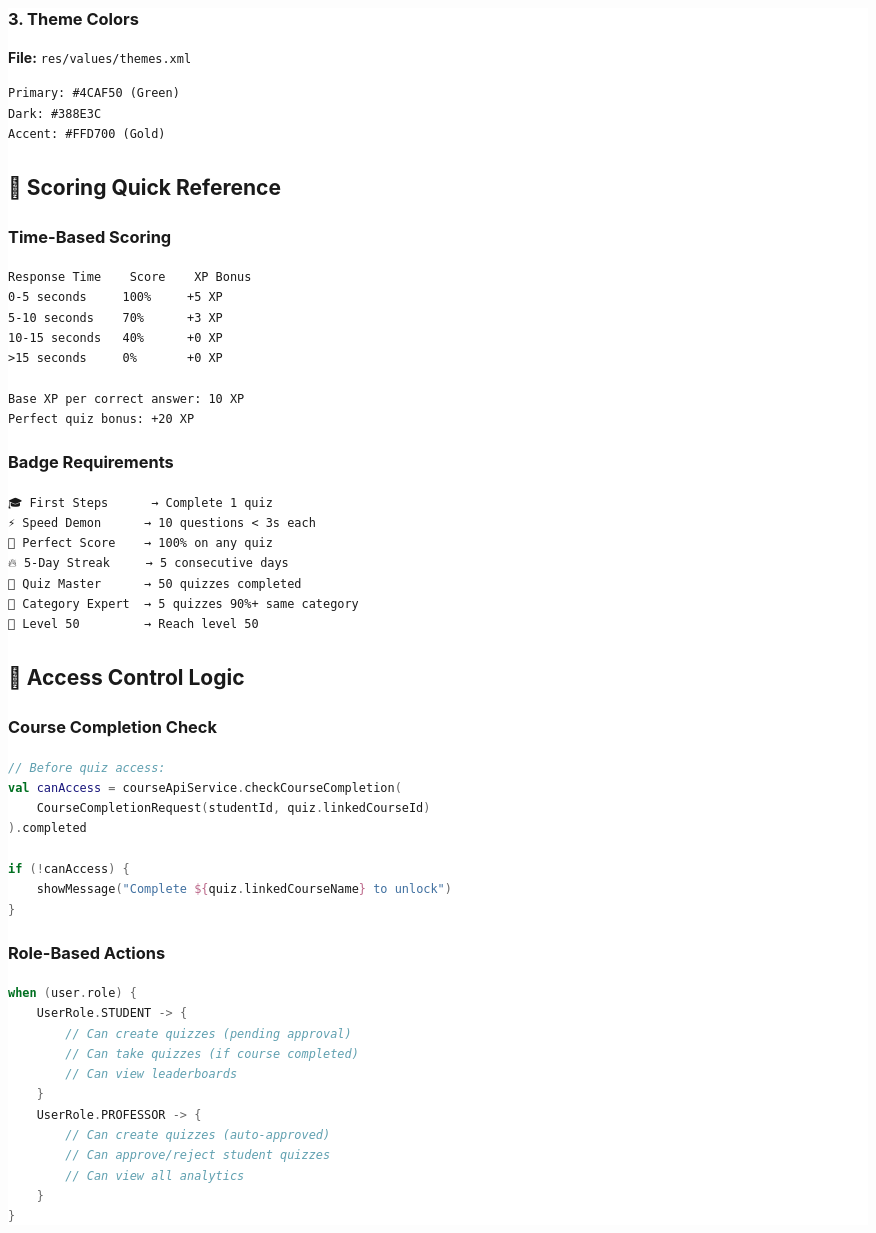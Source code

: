 ### 3. Theme Colors
**File:** `res/values/themes.xml`
```xml
Primary: #4CAF50 (Green)
Dark: #388E3C
Accent: #FFD700 (Gold)
```

## 🎯 Scoring Quick Reference

### Time-Based Scoring
```
Response Time    Score    XP Bonus
0-5 seconds     100%     +5 XP
5-10 seconds    70%      +3 XP
10-15 seconds   40%      +0 XP
>15 seconds     0%       +0 XP

Base XP per correct answer: 10 XP
Perfect quiz bonus: +20 XP
```

### Badge Requirements
```
🎓 First Steps      → Complete 1 quiz
⚡ Speed Demon      → 10 questions < 3s each
💯 Perfect Score    → 100% on any quiz
🔥 5-Day Streak     → 5 consecutive days
👑 Quiz Master      → 50 quizzes completed
🌟 Category Expert  → 5 quizzes 90%+ same category
🥇 Level 50         → Reach level 50
```

## 🔐 Access Control Logic

### Course Completion Check
```kotlin
// Before quiz access:
val canAccess = courseApiService.checkCourseCompletion(
    CourseCompletionRequest(studentId, quiz.linkedCourseId)
).completed

if (!canAccess) {
    showMessage("Complete ${quiz.linkedCourseName} to unlock")
}
```

### Role-Based Actions
```kotlin
when (user.role) {
    UserRole.STUDENT -> {
        // Can create quizzes (pending approval)
        // Can take quizzes (if course completed)
        // Can view leaderboards
    }
    UserRole.PROFESSOR -> {
        // Can create quizzes (auto-approved)
        // Can approve/reject student quizzes
        // Can view all analytics
    }
}
```
